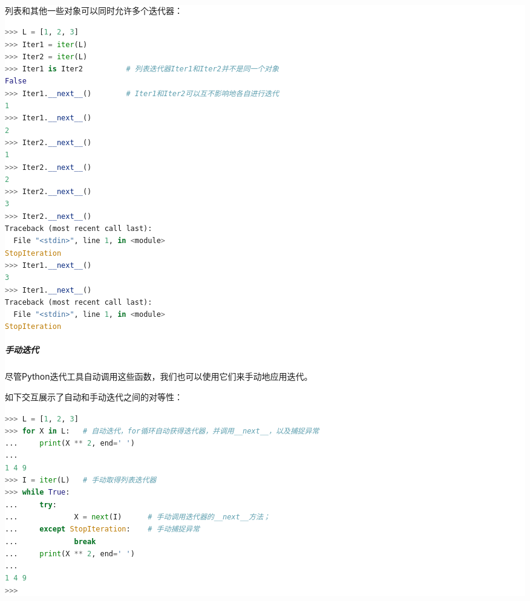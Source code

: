  列表和其他一些对象可以同时允许多个迭代器：

```python
>>> L = [1, 2, 3]
>>> Iter1 = iter(L)
>>> Iter2 = iter(L)
>>> Iter1 is Iter2          # 列表迭代器Iter1和Iter2并不是同一个对象
False
>>> Iter1.__next__()        # Iter1和Iter2可以互不影响地各自进行迭代
1
>>> Iter1.__next__()
2
>>> Iter2.__next__()
1
>>> Iter2.__next__()
2
>>> Iter2.__next__()
3
>>> Iter2.__next__()
Traceback (most recent call last):
  File "<stdin>", line 1, in <module>
StopIteration
>>> Iter1.__next__()
3
>>> Iter1.__next__()
Traceback (most recent call last):
  File "<stdin>", line 1, in <module>
StopIteration
```



##### 手动迭代

尽管Python迭代工具自动调用这些函数，我们也可以使用它们来手动地应用迭代。

如下交互展示了自动和手动迭代之间的对等性：
```python
>>> L = [1, 2, 3]
>>> for X in L:   # 自动迭代，for循环自动获得迭代器，并调用__next__，以及捕捉异常
...     print(X ** 2, end=' ')
...
1 4 9 
>>> I = iter(L)   # 手动取得列表迭代器
>>> while True:
...     try:
...             X = next(I)      # 手动调用迭代器的__next__方法；
...     except StopIteration:    # 手动捕捉异常
...             break
...     print(X ** 2, end=' ')
...
1 4 9 
>>>
```
